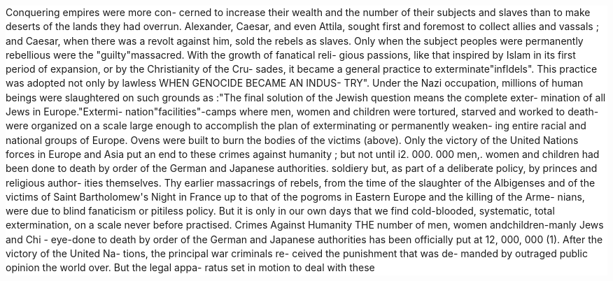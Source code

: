 Conquering empires were more con-
cerned to increase their wealth and
the number of their subjects and
slaves than to make deserts of the
lands they had overrun. Alexander,
Caesar, and even Attila, sought first
and foremost to collect allies and
vassals ; and Caesar, when there was
a revolt against him, sold the rebels as
slaves. Only when the subject peoples
were permanently rebellious were the
"guilty"massacred.
With the growth of fanatical reli-
gious passions, like that inspired by
Islam in its first period of expansion,
or by the Christianity of the Cru-
sades, it became a general practice to
exterminate"infldels". This practice
was adopted not only by lawless
WHEN GENOCIDE BECAME AN INDUS-
TRY". Under the Nazi occupation, millions
of human beings were slaughtered on such
grounds as :"The final solution of the
Jewish question means the complete exter-
mination of all Jews in Europe."Extermi-
nation"facilities"-camps where men,
women and children were tortured, starved
and worked to death- were organized on
a scale large enough to accomplish the
plan of exterminating or permanently weaken-
ing entire racial and national groups of
Europe. Ovens were built to burn the
bodies of the victims (above). Only the
victory of the United Nations forces in
Europe and Asia put an end to these crimes
against humanity ; but not until i2. 000. 000
men,. women and children had been done to
death by order of the German and Japanese
authorities.
soldiery but, as part of a deliberate
policy, by princes and religious author-
ities themselves.
Thy earlier massacrings of rebels,
from the time of the slaughter of the
Albigenses and of the victims of
Saint Bartholomew's Night in France
up to that of the pogroms in Eastern
Europe and the killing of the Arme-
nians, were due to blind fanaticism or
pitiless policy. But it is only in our
own days that we find cold-blooded,
systematic, total extermination, on a
scale never before practised.
Crimes Against Humanity
THE number of men, women andchildren-manly Jews and Chi -
eye-done to death by order of
the German and Japanese authorities
has been officially put at 12, 000, 000 (1).
After the victory of the United Na-
tions, the principal war criminals re-
ceived the punishment that was de-
manded by outraged public opinion
the world over. But the legal appa-
ratus set in motion to deal with these